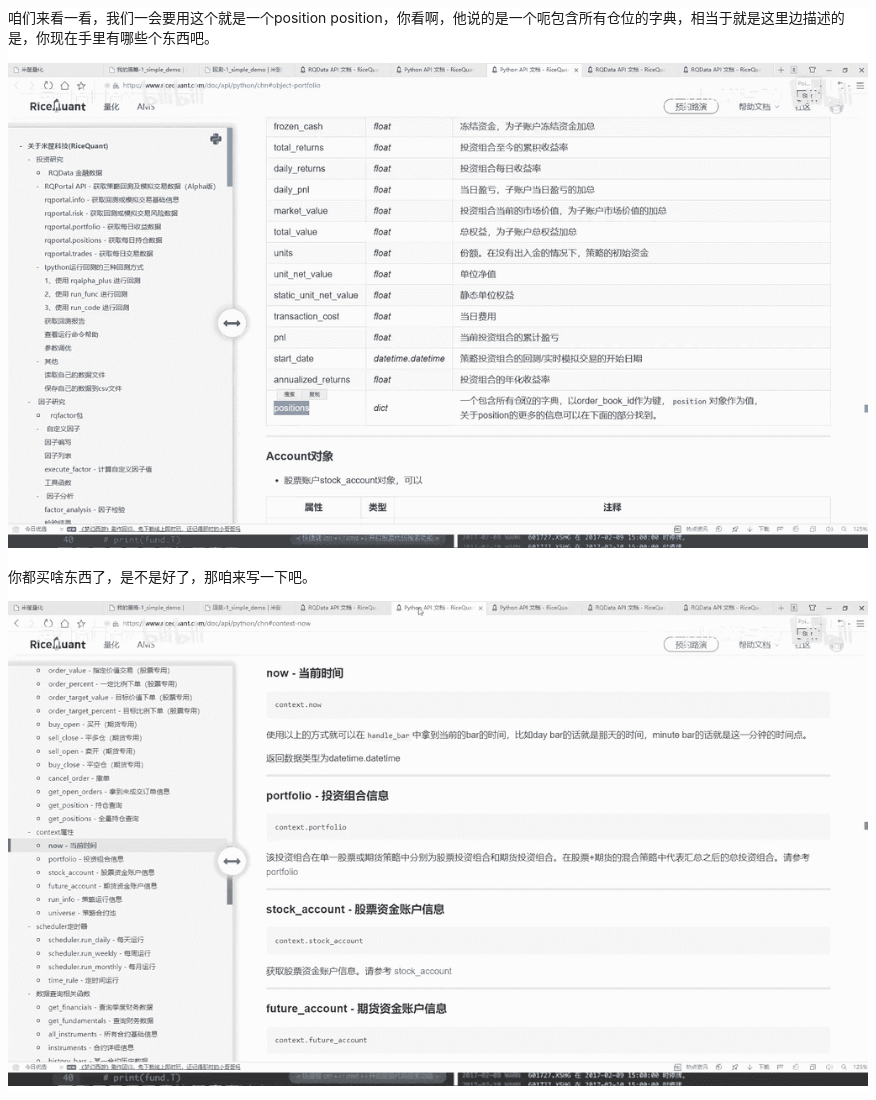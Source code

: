 咱们来看一看，我们一会要用这个就是一个position position，你看啊，他说的是一个呃包含所有仓位的字典，相当于就是这里边描述的是，你现在手里有哪些个东西吧。



![](img/93c5d0380a010f62dedf97802b3581a0_43.png)

你都买啥东西了，是不是好了，那咱来写一下吧。

![](img/93c5d0380a010f62dedf97802b3581a0_45.png)
